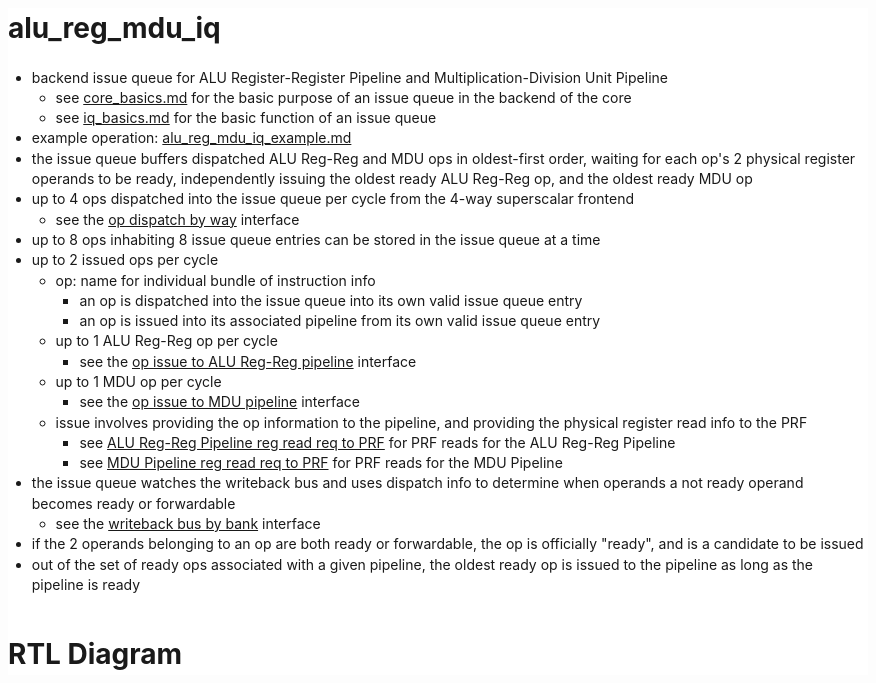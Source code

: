 # alu_reg_mdu_iq
- backend issue queue for ALU Register-Register Pipeline and Multiplication-Division Unit Pipeline
    - see [core_basics.md](../../basics/core_basics.md) for the basic purpose of an issue queue in the backend of the core
    - see [iq_basics.md](../../basics/iq_basics.md) for the basic function of an issue queue
- example operation: [alu_reg_mdu_iq_example.md](alu_reg_mdu_iq_example.md)
- the issue queue buffers dispatched ALU Reg-Reg and MDU ops in oldest-first order, waiting for each op's 2 physical register operands to be ready, independently issuing the oldest ready ALU Reg-Reg op, and the oldest ready MDU op
- up to 4 ops dispatched into the issue queue per cycle from the 4-way superscalar frontend
    - see the [op dispatch by way](#op-dispatch-by-way) interface
- up to 8 ops inhabiting 8 issue queue entries can be stored in the issue queue at a time
- up to 2 issued ops per cycle
    - op: name for individual bundle of instruction info
        - an op is dispatched into the issue queue into its own valid issue queue entry
        - an op is issued into its associated pipeline from its own valid issue queue entry
    - up to 1 ALU Reg-Reg op per cycle
        - see the [op issue to ALU Reg-Reg pipeline](#op-issue-to-alu-reg-reg-pipeline) interface
    - up to 1 MDU op per cycle
        - see the [op issue to MDU pipeline](#op-issue-to-mul-div-pipeline) interface
    - issue involves providing the op information to the pipeline, and providing the physical register read info to the PRF
        - see [ALU Reg-Reg Pipeline reg read req to PRF](#alu-reg-reg-pipeline-reg-read-req-to-prf) for PRF reads for the ALU Reg-Reg Pipeline
        - see [MDU Pipeline reg read req to PRF](#mul-div-pipeline-reg-read-req-to-prf) for PRF reads for the MDU Pipeline
- the issue queue watches the writeback bus and uses dispatch info to determine when operands a not ready operand becomes ready or forwardable
    - see the [writeback bus by bank](#writeback-bus-by-bank) interface
- if the 2 operands belonging to an op are both ready or forwardable, the op is officially "ready", and is a candidate to be issued
- out of the set of ready ops associated with a given pipeline, the oldest ready op is issued to the pipeline as long as the pipeline is ready


# RTL Diagram
